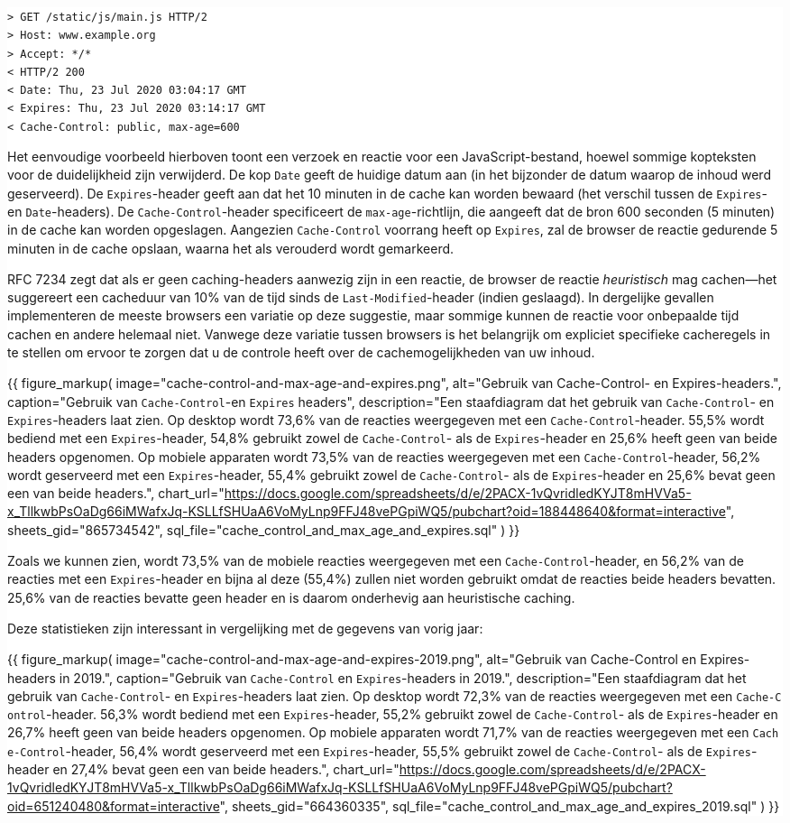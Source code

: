 ```
> GET /static/js/main.js HTTP/2
> Host: www.example.org
> Accept: */*
< HTTP/2 200
< Date: Thu, 23 Jul 2020 03:04:17 GMT
< Expires: Thu, 23 Jul 2020 03:14:17 GMT
< Cache-Control: public, max-age=600
```

Het eenvoudige voorbeeld hierboven toont een verzoek en reactie voor een JavaScript-bestand, hoewel sommige kopteksten voor de duidelijkheid zijn verwijderd. De kop `Date` geeft de huidige datum aan (in het bijzonder de datum waarop de inhoud werd geserveerd). De `Expires`-header geeft aan dat het 10 minuten in de cache kan worden bewaard (het verschil tussen de `Expires`- en `Date`-headers). De `Cache-Control`-header specificeert de `max-age`-richtlijn, die aangeeft dat de bron 600 seconden (5 minuten) in de cache kan worden opgeslagen. Aangezien `Cache-Control` voorrang heeft op `Expires`, zal de browser de reactie gedurende 5 minuten in de cache opslaan, waarna het als verouderd wordt gemarkeerd.

RFC 7234 zegt dat als er geen caching-headers aanwezig zijn in een reactie, de browser de reactie *heuristisch* mag cachen—het suggereert een cacheduur van 10% van de tijd sinds de `Last-Modified`-header (indien geslaagd). In dergelijke gevallen implementeren de meeste browsers een variatie op deze suggestie, maar sommige kunnen de reactie voor onbepaalde tijd cachen en andere helemaal niet. Vanwege deze variatie tussen browsers is het belangrijk om expliciet specifieke cacheregels in te stellen om ervoor te zorgen dat u de controle heeft over de cachemogelijkheden van uw inhoud.

{{ figure_markup(
  image="cache-control-and-max-age-and-expires.png",
  alt="Gebruik van Cache-Control- en Expires-headers.",
  caption="Gebruik van `Cache-Control`-en `Expires` headers",
  description="Een staafdiagram dat het gebruik van `Cache-Control`- en `Expires`-headers laat zien. Op desktop wordt 73,6% van de reacties weergegeven met een `Cache-Control`-header. 55,5% wordt bediend met een `Expires`-header, 54,8% gebruikt zowel de `Cache-Control`- als de `Expires`-header en 25,6% heeft geen van beide headers opgenomen. Op mobiele apparaten wordt 73,5% van de reacties weergegeven met een `Cache-Control`-header, 56,2% wordt geserveerd met een `Expires`-header, 55,4% gebruikt zowel de `Cache-Control`- als de `Expires`-header en 25,6% bevat geen een van beide headers.",
  chart_url="https://docs.google.com/spreadsheets/d/e/2PACX-1vQvridledKYJT8mHVVa5-x_TllkwbPsOaDg66iMWafxJq-KSLLfSHUaA6VoMyLnp9FFJ48vePGpiWQ5/pubchart?oid=188448640&format=interactive",
  sheets_gid="865734542",
  sql_file="cache_control_and_max_age_and_expires.sql"
  )
}}

Zoals we kunnen zien, wordt 73,5% van de mobiele reacties weergegeven met een `Cache-Control`-header, en 56,2% van de reacties met een `Expires`-header en bijna al deze (55,4%) zullen niet worden gebruikt omdat de reacties beide headers bevatten. 25,6% van de reacties bevatte geen header en is daarom onderhevig aan heuristische caching.

Deze statistieken zijn interessant in vergelijking met de gegevens van vorig jaar:

{{ figure_markup(
  image="cache-control-and-max-age-and-expires-2019.png",
  alt="Gebruik van Cache-Control en Expires-headers in 2019.",
  caption="Gebruik van `Cache-Control` en `Expires`-headers in 2019.",
  description="Een staafdiagram dat het gebruik van `Cache-Control`- en `Expires`-headers laat zien. Op desktop wordt 72,3% van de reacties weergegeven met een `Cache-Control`-header. 56,3% wordt bediend met een `Expires`-header, 55,2% gebruikt zowel de `Cache-Control`- als de `Expires`-header en 26,7% heeft geen van beide headers opgenomen. Op mobiele apparaten wordt 71,7% van de reacties weergegeven met een `Cache-Control`-header, 56,4% wordt geserveerd met een `Expires`-header, 55,5% gebruikt zowel de `Cache-Control`- als de `Expires`-header en 27,4% bevat geen een van beide headers.",
  chart_url="https://docs.google.com/spreadsheets/d/e/2PACX-1vQvridledKYJT8mHVVa5-x_TllkwbPsOaDg66iMWafxJq-KSLLfSHUaA6VoMyLnp9FFJ48vePGpiWQ5/pubchart?oid=651240480&format=interactive",
  sheets_gid="664360335",
  sql_file="cache_control_and_max_age_and_expires_2019.sql"
  )
}}

